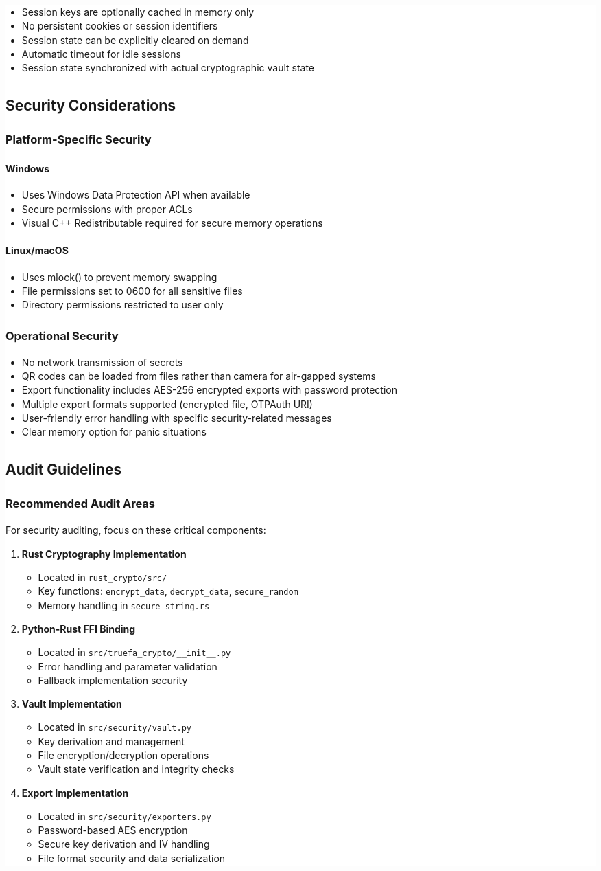 - Session keys are optionally cached in memory only
- No persistent cookies or session identifiers
- Session state can be explicitly cleared on demand
- Automatic timeout for idle sessions
- Session state synchronized with actual cryptographic vault state

## Security Considerations

### Platform-Specific Security

#### Windows
- Uses Windows Data Protection API when available
- Secure permissions with proper ACLs
- Visual C++ Redistributable required for secure memory operations

#### Linux/macOS
- Uses mlock() to prevent memory swapping
- File permissions set to 0600 for all sensitive files
- Directory permissions restricted to user only

### Operational Security

- No network transmission of secrets
- QR codes can be loaded from files rather than camera for air-gapped systems
- Export functionality includes AES-256 encrypted exports with password protection
- Multiple export formats supported (encrypted file, OTPAuth URI)
- User-friendly error handling with specific security-related messages
- Clear memory option for panic situations

## Audit Guidelines

### Recommended Audit Areas

For security auditing, focus on these critical components:

1. **Rust Cryptography Implementation**
   - Located in `rust_crypto/src/`
   - Key functions: `encrypt_data`, `decrypt_data`, `secure_random`
   - Memory handling in `secure_string.rs`

2. **Python-Rust FFI Binding**
   - Located in `src/truefa_crypto/__init__.py`
   - Error handling and parameter validation
   - Fallback implementation security

3. **Vault Implementation**
   - Located in `src/security/vault.py`
   - Key derivation and management
   - File encryption/decryption operations
   - Vault state verification and integrity checks

4. **Export Implementation**
   - Located in `src/security/exporters.py`
   - Password-based AES encryption
   - Secure key derivation and IV handling
   - File format security and data serialization
